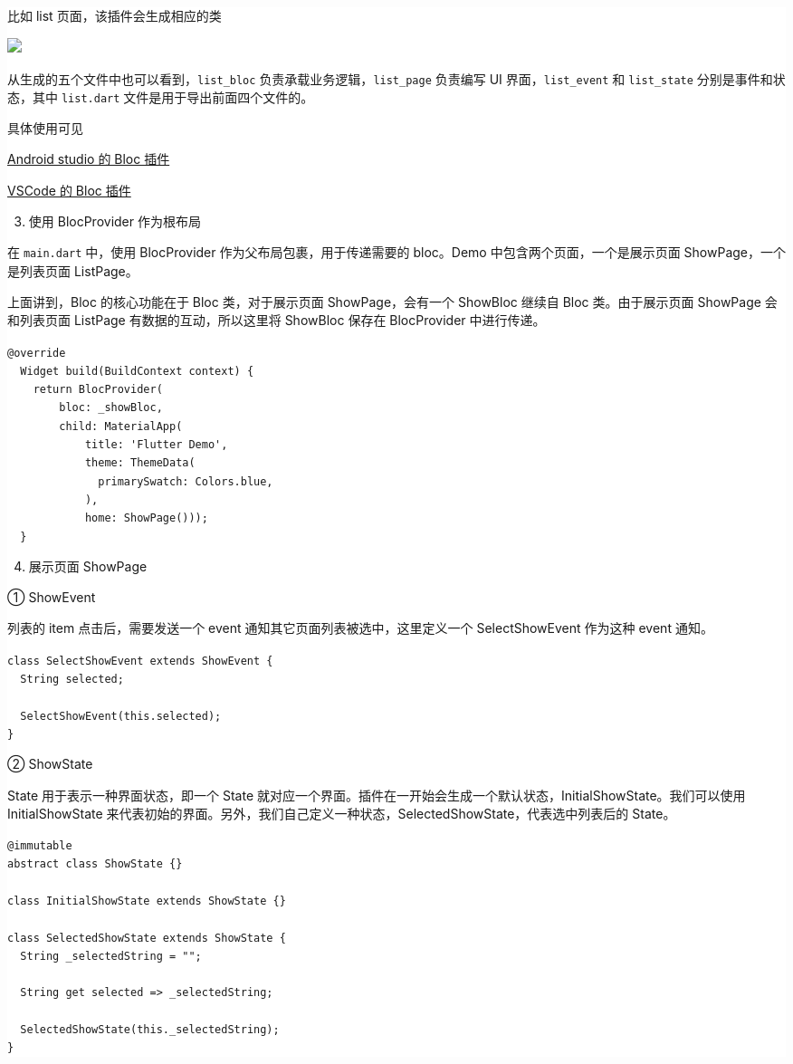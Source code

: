 比如 list 页面，该插件会生成相应的类

![](https://user-gold-cdn.xitu.io/2019/4/15/16a1f988412eb98d?w=202&h=130&f=png&s=2565)

从生成的五个文件中也可以看到，`list_bloc` 负责承载业务逻辑，`list_page` 负责编写 UI 界面，`list_event` 和 `list_state` 分别是事件和状态，其中 `list.dart` 文件是用于导出前面四个文件的。

具体使用可见

[Android studio 的 Bloc 插件](https://felangel.github.io/bloc/#/blocintellijextension)

[VSCode 的 Bloc 插件](https://felangel.github.io/bloc/#/blocvscodeextension)

3. 使用 BlocProvider 作为根布局

在 `main.dart` 中，使用 BlocProvider 作为父布局包裹，用于传递需要的 bloc。Demo 中包含两个页面，一个是展示页面 ShowPage，一个是列表页面 ListPage。

上面讲到，Bloc 的核心功能在于 Bloc 类，对于展示页面 ShowPage，会有一个 ShowBloc 继续自 Bloc 类。由于展示页面 ShowPage 会和列表页面 ListPage 有数据的互动，所以这里将 ShowBloc 保存在 BlocProvider 中进行传递。

```
@override
  Widget build(BuildContext context) {
    return BlocProvider(
        bloc: _showBloc,
        child: MaterialApp(
            title: 'Flutter Demo',
            theme: ThemeData(
              primarySwatch: Colors.blue,
            ),
            home: ShowPage()));
  }
```

4. 展示页面 ShowPage

① ShowEvent

列表的 item 点击后，需要发送一个 event 通知其它页面列表被选中，这里定义一个 SelectShowEvent 作为这种 event 通知。

```
class SelectShowEvent extends ShowEvent {
  String selected;

  SelectShowEvent(this.selected);
}
```
② ShowState

State 用于表示一种界面状态，即一个 State 就对应一个界面。插件在一开始会生成一个默认状态，InitialShowState。我们可以使用 InitialShowState 来代表初始的界面。另外，我们自己定义一种状态，SelectedShowState，代表选中列表后的 State。

```
@immutable
abstract class ShowState {}

class InitialShowState extends ShowState {}

class SelectedShowState extends ShowState {
  String _selectedString = "";

  String get selected => _selectedString;

  SelectedShowState(this._selectedString);
}

```
